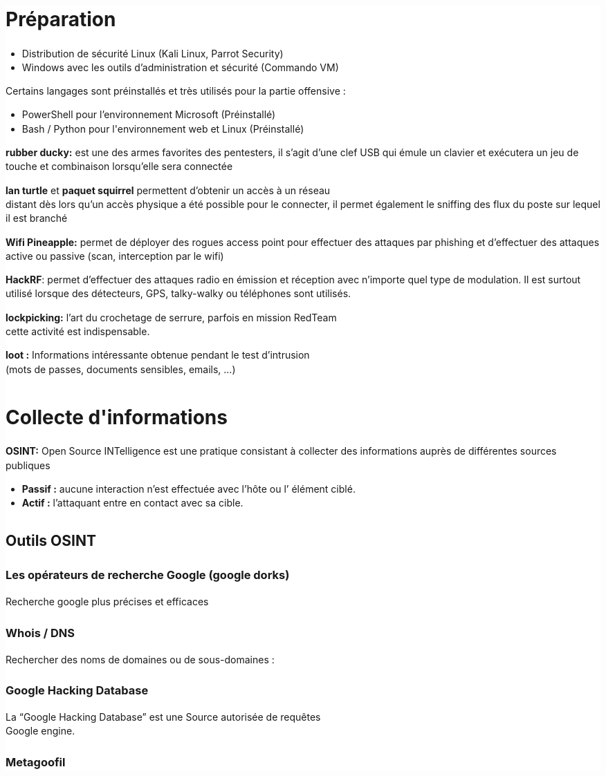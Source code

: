 # Préparation

- Distribution de sécurité Linux (Kali Linux, Parrot Security) 
- Windows avec les outils d’administration et sécurité (Commando VM)

Certains langages sont préinstallés et très utilisés pour la partie offensive :  
- PowerShell pour l’environnement Microsoft (Préinstallé)  
- Bash / Python pour l'environnement web et Linux (Préinstallé)

**rubber ducky:** est une des armes favorites des pentesters, il s’agit d’une clef  USB qui émule un clavier et exécutera un jeu de touche et combinaison lorsqu’elle  sera connectée

**lan turtle** et **paquet squirrel** permettent d’obtenir un accès à un réseau  
distant dès lors qu’un accès physique a été possible pour le connecter, il permet  également le sniffing des flux du poste sur lequel il est branché

**Wifi Pineapple:** permet de déployer des rogues access point pour effectuer des  attaques par phishing et d’effectuer des attaques active ou passive (scan,  interception par le wifi)  

**HackRF**: permet d’effectuer des attaques radio en émission et réception avec  n’importe quel type de modulation. Il est surtout utilisé lorsque des détecteurs,  GPS, talky-walky ou téléphones sont utilisés.

**lockpicking:** l’art du crochetage de serrure, parfois en mission RedTeam  
cette activité est indispensable. 

**loot :** Informations intéressante obtenue pendant le test d’intrusion  
(mots de passes, documents sensibles, emails, …)

# Collecte d'informations

**OSINT:** Open Source INTelligence est une pratique  consistant à collecter des informations auprès de  différentes sources publiques

- **Passif :** aucune interaction n’est effectuée avec l’hôte ou l’ élément ciblé.  
- **Actif :** l’attaquant entre en contact avec sa cible.

## Outils OSINT

### Les opérateurs de recherche Google (google dorks)
Recherche google plus précises et efficaces

### Whois / DNS  
Rechercher des noms de domaines ou de sous-domaines :

### Google Hacking Database  

La “Google Hacking Database” est une Source autorisée de requêtes  
Google engine.

### Metagoofil
